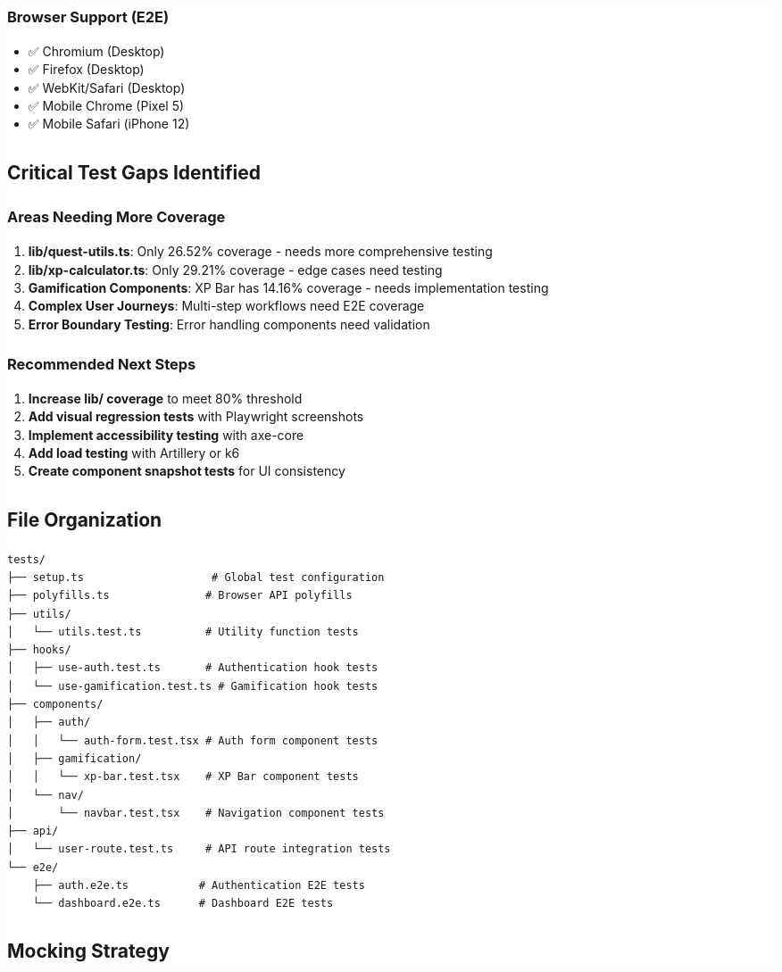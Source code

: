 ### **Browser Support (E2E)**
- ✅ Chromium (Desktop)
- ✅ Firefox (Desktop)
- ✅ WebKit/Safari (Desktop)
- ✅ Mobile Chrome (Pixel 5)
- ✅ Mobile Safari (iPhone 12)

## **Critical Test Gaps Identified**

### **Areas Needing More Coverage**
1. **lib/quest-utils.ts**: Only 26.52% coverage - needs more comprehensive testing
2. **lib/xp-calculator.ts**: Only 29.21% coverage - edge cases need testing
3. **Gamification Components**: XP Bar has 14.16% coverage - needs implementation testing
4. **Complex User Journeys**: Multi-step workflows need E2E coverage
5. **Error Boundary Testing**: Error handling components need validation

### **Recommended Next Steps**
1. **Increase lib/ coverage** to meet 80% threshold
2. **Add visual regression tests** with Playwright screenshots
3. **Implement accessibility testing** with axe-core
4. **Add load testing** with Artillery or k6
5. **Create component snapshot tests** for UI consistency

## **File Organization**

```
tests/
├── setup.ts                    # Global test configuration
├── polyfills.ts               # Browser API polyfills
├── utils/
│   └── utils.test.ts          # Utility function tests
├── hooks/
│   ├── use-auth.test.ts       # Authentication hook tests
│   └── use-gamification.test.ts # Gamification hook tests
├── components/
│   ├── auth/
│   │   └── auth-form.test.tsx # Auth form component tests
│   ├── gamification/
│   │   └── xp-bar.test.tsx    # XP Bar component tests
│   └── nav/
│       └── navbar.test.tsx    # Navigation component tests
├── api/
│   └── user-route.test.ts     # API route integration tests
└── e2e/
    ├── auth.e2e.ts           # Authentication E2E tests
    └── dashboard.e2e.ts      # Dashboard E2E tests
```

## **Mocking Strategy**
